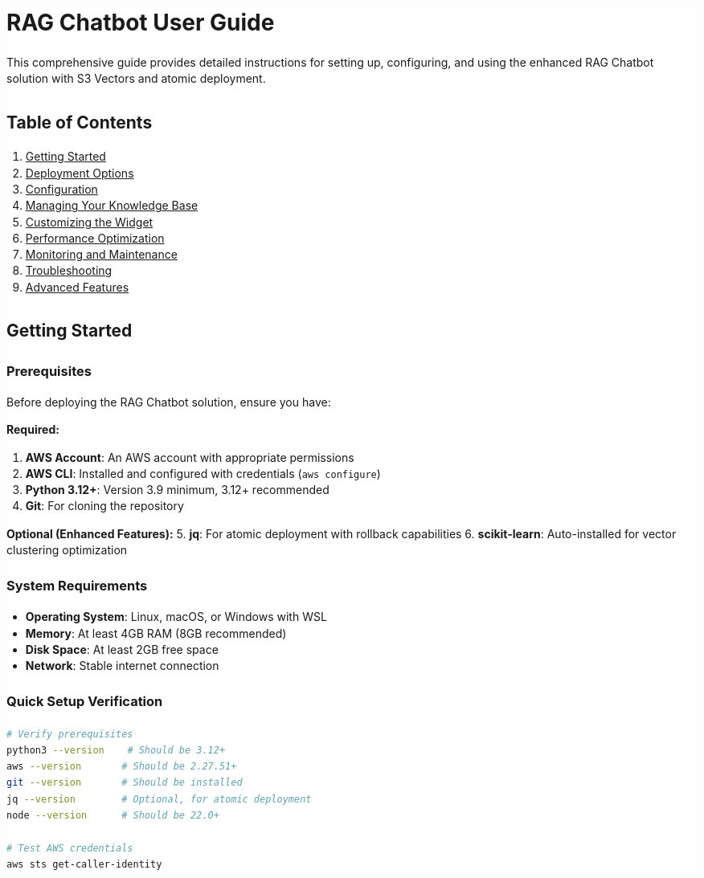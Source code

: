 # RAG Chatbot User Guide

This comprehensive guide provides detailed instructions for setting up, configuring, and using the enhanced RAG Chatbot solution with S3 Vectors and atomic deployment.

## Table of Contents

1. [Getting Started](#getting-started)
2. [Deployment Options](#deployment-options)
3. [Configuration](#configuration)
4. [Managing Your Knowledge Base](#managing-your-knowledge-base)
5. [Customizing the Widget](#customizing-the-widget)
6. [Performance Optimization](#performance-optimization)
7. [Monitoring and Maintenance](#monitoring-and-maintenance)
8. [Troubleshooting](#troubleshooting)
9. [Advanced Features](#advanced-features)

## Getting Started

### Prerequisites

Before deploying the RAG Chatbot solution, ensure you have:

**Required:**
1. **AWS Account**: An AWS account with appropriate permissions
2. **AWS CLI**: Installed and configured with credentials (`aws configure`)
3. **Python 3.12+**: Version 3.9 minimum, 3.12+ recommended
4. **Git**: For cloning the repository

**Optional (Enhanced Features):**
5. **jq**: For atomic deployment with rollback capabilities
6. **scikit-learn**: Auto-installed for vector clustering optimization

### System Requirements

- **Operating System**: Linux, macOS, or Windows with WSL
- **Memory**: At least 4GB RAM (8GB recommended)
- **Disk Space**: At least 2GB free space
- **Network**: Stable internet connection

### Quick Setup Verification

```bash
# Verify prerequisites
python3 --version    # Should be 3.12+
aws --version       # Should be 2.27.51+
git --version       # Should be installed
jq --version        # Optional, for atomic deployment
node --version      # Should be 22.0+

# Test AWS credentials
aws sts get-caller-identity
```
